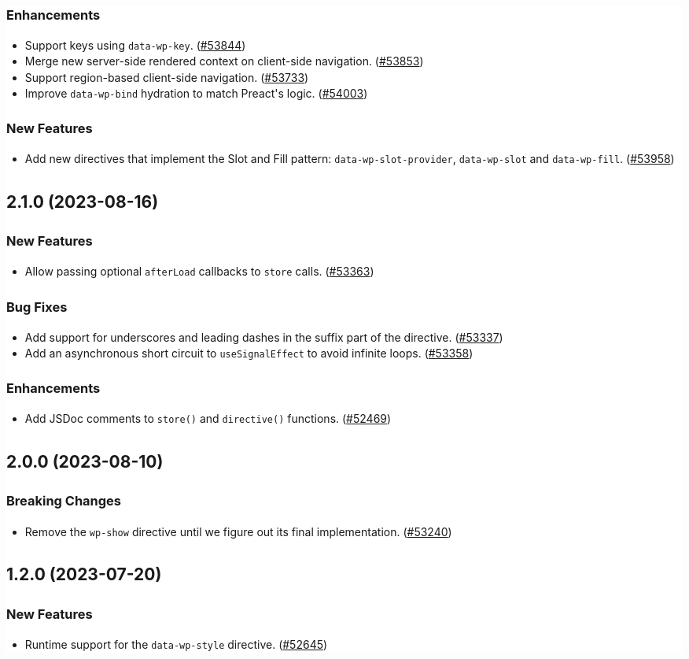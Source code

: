 ### Enhancements

-   Support keys using `data-wp-key`. ([#53844](https://github.com/WordPress/gutenberg/pull/53844))
-   Merge new server-side rendered context on client-side navigation. ([#53853](https://github.com/WordPress/gutenberg/pull/53853))
-   Support region-based client-side navigation. ([#53733](https://github.com/WordPress/gutenberg/pull/53733))
-   Improve `data-wp-bind` hydration to match Preact's logic. ([#54003](https://github.com/WordPress/gutenberg/pull/54003))

### New Features

-   Add new directives that implement the Slot and Fill pattern: `data-wp-slot-provider`, `data-wp-slot` and `data-wp-fill`. ([#53958](https://github.com/WordPress/gutenberg/pull/53958))

## 2.1.0 (2023-08-16)

### New Features

-   Allow passing optional `afterLoad` callbacks to `store` calls. ([#53363](https://github.com/WordPress/gutenberg/pull/53363))

### Bug Fixes

-   Add support for underscores and leading dashes in the suffix part of the directive. ([#53337](https://github.com/WordPress/gutenberg/pull/53337))
-   Add an asynchronous short circuit to `useSignalEffect` to avoid infinite loops. ([#53358](https://github.com/WordPress/gutenberg/pull/53358))

### Enhancements

-   Add JSDoc comments to `store()` and `directive()` functions. ([#52469](https://github.com/WordPress/gutenberg/pull/52469))

## 2.0.0 (2023-08-10)

### Breaking Changes

-   Remove the `wp-show` directive until we figure out its final implementation. ([#53240](https://github.com/WordPress/gutenberg/pull/53240))

## 1.2.0 (2023-07-20)

### New Features

-   Runtime support for the `data-wp-style` directive. ([#52645](https://github.com/WordPress/gutenberg/pull/52645))
